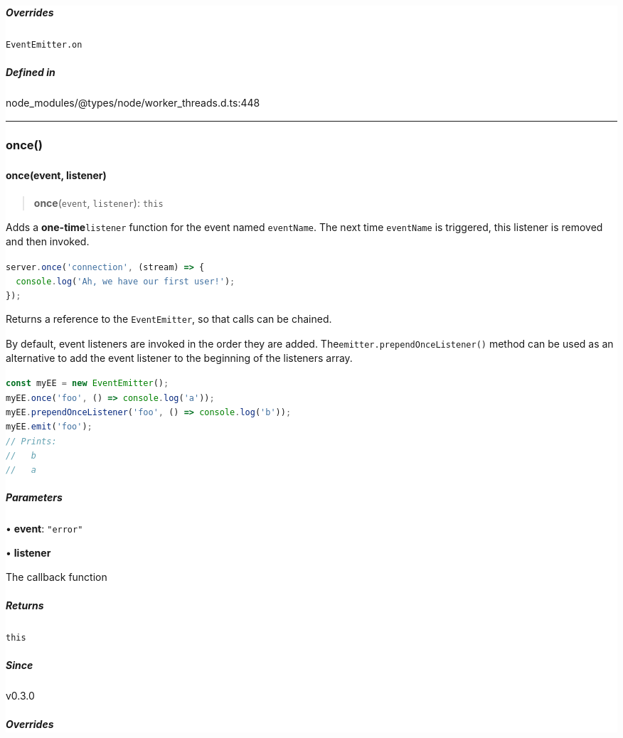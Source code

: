 ##### Overrides

`EventEmitter.on`

##### Defined in

node\_modules/@types/node/worker\_threads.d.ts:448

***

### once()

#### once(event, listener)

> **once**(`event`, `listener`): `this`

Adds a **one-time**`listener` function for the event named `eventName`. The
next time `eventName` is triggered, this listener is removed and then invoked.

```js
server.once('connection', (stream) => {
  console.log('Ah, we have our first user!');
});
```

Returns a reference to the `EventEmitter`, so that calls can be chained.

By default, event listeners are invoked in the order they are added. The`emitter.prependOnceListener()` method can be used as an alternative to add the
event listener to the beginning of the listeners array.

```js
const myEE = new EventEmitter();
myEE.once('foo', () => console.log('a'));
myEE.prependOnceListener('foo', () => console.log('b'));
myEE.emit('foo');
// Prints:
//   b
//   a
```

##### Parameters

• **event**: `"error"`

• **listener**

The callback function

##### Returns

`this`

##### Since

v0.3.0

##### Overrides

